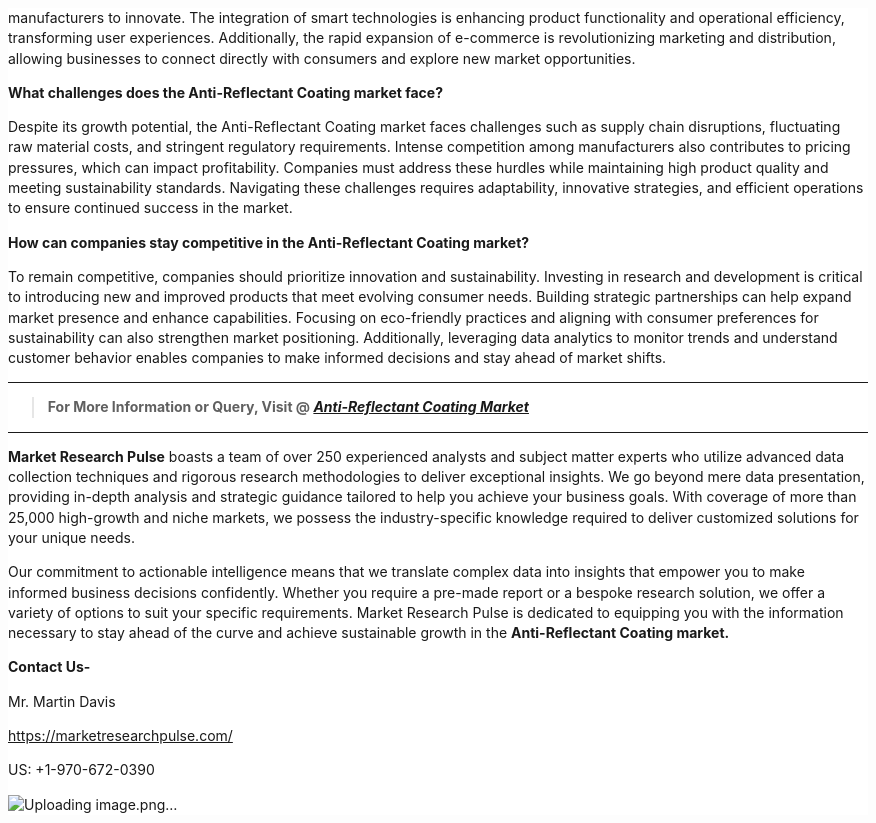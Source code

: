 manufacturers to innovate. The integration of smart technologies is enhancing product functionality and operational efficiency, transforming user experiences. Additionally, the rapid expansion of e-commerce is revolutionizing marketing and distribution, allowing businesses to connect directly with consumers and explore new market opportunities.</p><p><strong>What challenges does the Anti-Reflectant Coating market face?</strong></p><p>Despite its growth potential, the Anti-Reflectant Coating market faces challenges such as supply chain disruptions, fluctuating raw material costs, and stringent regulatory requirements. Intense competition among manufacturers also contributes to pricing pressures, which can impact profitability. Companies must address these hurdles while maintaining high product quality and meeting sustainability standards. Navigating these challenges requires adaptability, innovative strategies, and efficient operations to ensure continued success in the market.</p><p><strong>How can companies stay competitive in the Anti-Reflectant Coating market?</strong></p><p>To remain competitive, companies should prioritize innovation and sustainability. Investing in research and development is critical to introducing new and improved products that meet evolving consumer needs. Building strategic partnerships can help expand market presence and enhance capabilities. Focusing on eco-friendly practices and aligning with consumer preferences for sustainability can also strengthen market positioning. Additionally, leveraging data analytics to monitor trends and understand customer behavior enables companies to make informed decisions and stay ahead of market shifts.</p><hr /><blockquote><p><strong>For More Information or Query, Visit @&nbsp;<em><a href="https://marketresearchpulse.com/report/105862/anti-reflectant-coating-market?utm_source=Linkedin&utm_medium=019">Anti-Reflectant Coating Market</a></em></strong></p></blockquote><hr /><p><strong>Market Research Pulse</strong> boasts a team of over 250 experienced analysts and subject matter experts who utilize advanced data collection techniques and rigorous research methodologies to deliver exceptional insights. We go beyond mere data presentation, providing in-depth analysis and strategic guidance tailored to help you achieve your business goals. With coverage of more than 25,000 high-growth and niche markets, we possess the industry-specific knowledge required to deliver customized solutions for your unique needs.</p><p>Our commitment to actionable intelligence means that we translate complex data into insights that empower you to make informed business decisions confidently. Whether you require a pre-made report or a bespoke research solution, we offer a variety of options to suit your specific requirements. Market Research Pulse is dedicated to equipping you with the information necessary to stay ahead of the curve and achieve sustainable growth in the <strong>Anti-Reflectant Coating market.</strong></p><p><strong>Contact Us-</strong></p><p>Mr. Martin Davis</p><p>https://marketresearchpulse.com/</p><p>US: +1-970-672-0390</p>
![Uploading image.png…]()
